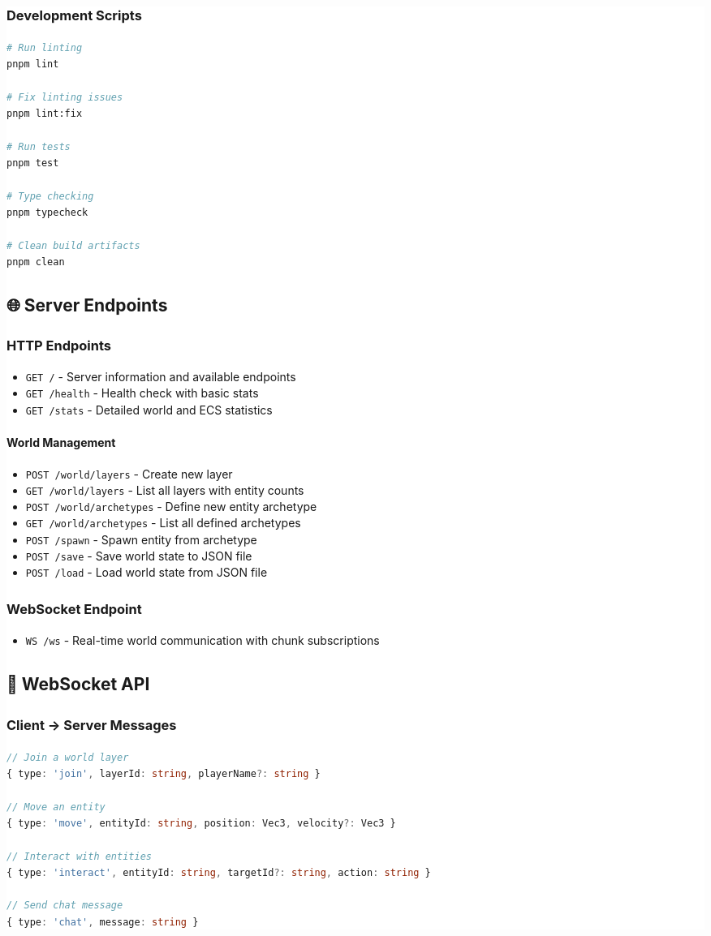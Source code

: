 ### Development Scripts
```bash
# Run linting
pnpm lint

# Fix linting issues
pnpm lint:fix

# Run tests
pnpm test

# Type checking
pnpm typecheck

# Clean build artifacts
pnpm clean
```

## 🌐 Server Endpoints

### HTTP Endpoints
- `GET /` - Server information and available endpoints
- `GET /health` - Health check with basic stats
- `GET /stats` - Detailed world and ECS statistics

#### World Management
- `POST /world/layers` - Create new layer
- `GET /world/layers` - List all layers with entity counts
- `POST /world/archetypes` - Define new entity archetype
- `GET /world/archetypes` - List all defined archetypes
- `POST /spawn` - Spawn entity from archetype
- `POST /save` - Save world state to JSON file
- `POST /load` - Load world state from JSON file

### WebSocket Endpoint
- `WS /ws` - Real-time world communication with chunk subscriptions

## 📡 WebSocket API

### Client → Server Messages
```typescript
// Join a world layer
{ type: 'join', layerId: string, playerName?: string }

// Move an entity
{ type: 'move', entityId: string, position: Vec3, velocity?: Vec3 }

// Interact with entities
{ type: 'interact', entityId: string, targetId?: string, action: string }

// Send chat message
{ type: 'chat', message: string }
```

